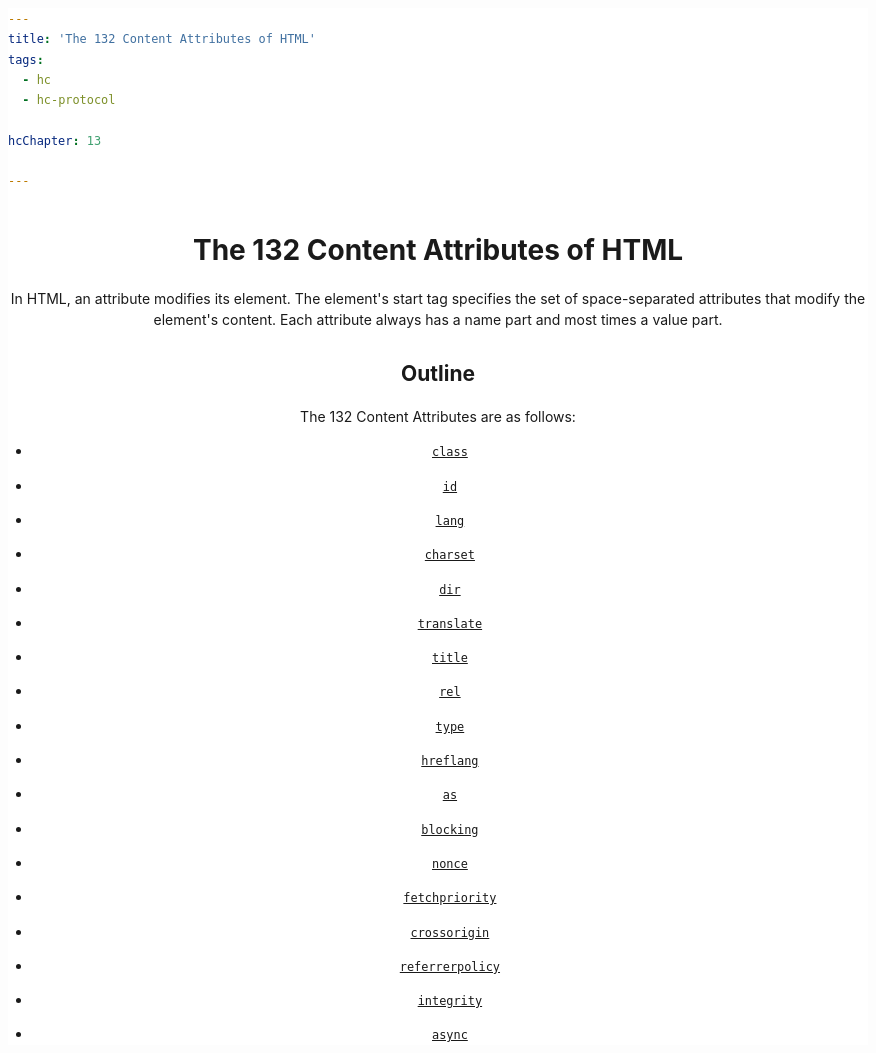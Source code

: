 ```yaml
---
title: 'The 132 Content Attributes of HTML'
tags:
  - hc
  - hc-protocol

hcChapter: 13

---
```


<header>

  # The 132 Content Attributes of HTML

  In HTML, an attribute modifies its element. The element's start tag specifies the set of space-separated attributes that modify the element's content. Each attribute always has a name part and most times a value part.

  <nav class="list-to-grid">
  <h2>Outline</h2>

  The 132 Content Attributes are as follows:

  - [`class`](#attribute-class)

  - [`id`](#attribute-id)

  - [`lang`](#attribute-lang)

  - [`charset`](#attribute-charset)

  - [`dir`](#attribute-dir)

  - [`translate`](#attribute-translate)

  - [`title`](#attribute-title)

  - [`rel`](#attribute-rel)

  - [`type`](#attribute-type)

  - [`hreflang`](#attribute-hreflang)

  - [`as`](#attribute-as)

  - [`blocking`](#attribute-blocking)

  - [`nonce`](#attribute-nonce)

  - [`fetchpriority`](#attribute-fetchpriority)
  
  - [`crossorigin`](#attribute-crossorigin)

  - [`referrerpolicy`](#attribute-referrerpolicy)

  - [`integrity`](#attribute-integrity)

  - [`async`](#attribute-async)
